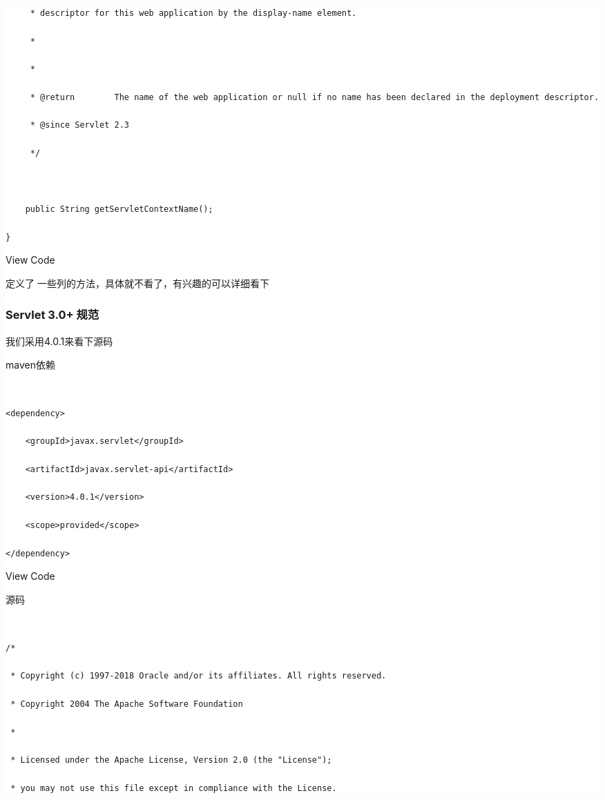          * descriptor for this web application by the display-name element.

         *

         *

         * @return        The name of the web application or null if no name has been declared in the deployment descriptor.

         * @since Servlet 2.3

         */

        

        public String getServletContextName();

    }

View Code

定义了 一些列的方法，具体就不看了，有兴趣的可以详细看下

###  Servlet 3.0+ 规范

我们采用4.0.1来看下源码

maven依赖

![]()![]()

    
    
    <dependency>

        <groupId>javax.servlet</groupId>

        <artifactId>javax.servlet-api</artifactId>

        <version>4.0.1</version>

        <scope>provided</scope>

    </dependency>

View Code

源码

![]()![]()

    
    
    /*

     * Copyright (c) 1997-2018 Oracle and/or its affiliates. All rights reserved.

     * Copyright 2004 The Apache Software Foundation

     *

     * Licensed under the Apache License, Version 2.0 (the "License");

     * you may not use this file except in compliance with the License.
